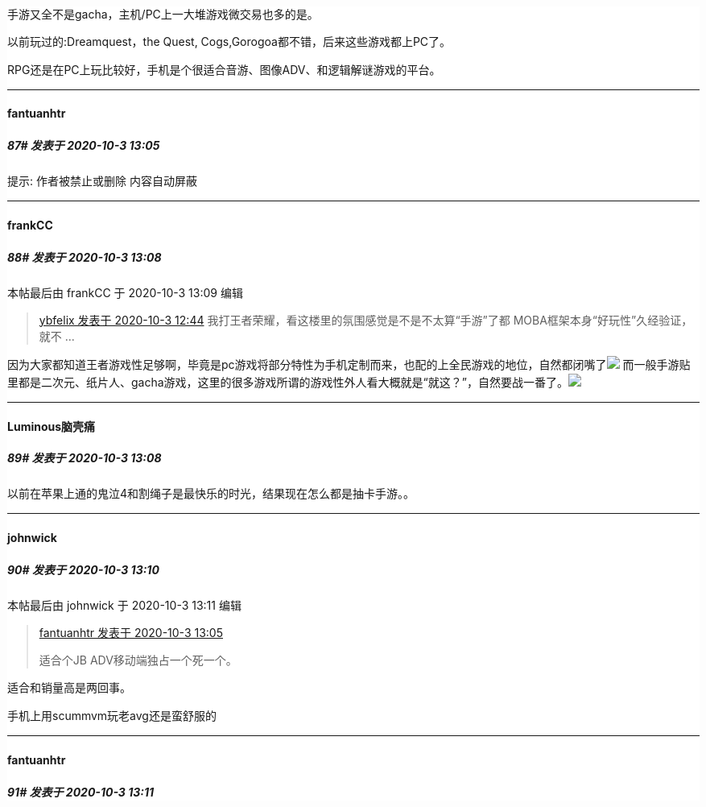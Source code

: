 手游又全不是gacha，主机/PC上一大堆游戏微交易也多的是。

以前玩过的:Dreamquest，the Quest, Cogs,Gorogoa都不错，后来这些游戏都上PC了。

RPG还是在PC上玩比较好，手机是个很适合音游、图像ADV、和逻辑解谜游戏的平台。


-----

####  fantuanhtr  
##### 87#       发表于 2020-10-3 13:05

提示: 作者被禁止或删除 内容自动屏蔽


-----

####  frankCC  
##### 88#       发表于 2020-10-3 13:08


 本帖最后由 frankCC 于 2020-10-3 13:09 编辑 
<blockquote><a href="httphttps://bbs.saraba1st.com/2b/forum.php?mod=redirect&amp;goto=findpost&amp;pid=48939482&amp;ptid=1963138" target="_blank">ybfelix 发表于 2020-10-3 12:44</a>
我打王者荣耀，看这楼里的氛围感觉是不是不太算“手游”了都 MOBA框架本身“好玩性”久经验证，就不 ...</blockquote>
因为大家都知道王者游戏性足够啊，毕竟是pc游戏将部分特性为手机定制而来，也配的上全民游戏的地位，自然都闭嘴了<img src="https://static.saraba1st.com/image/smiley/face2017/067.png" referrerpolicy="no-referrer">
而一般手游贴里都是二次元、纸片人、gacha游戏，这里的很多游戏所谓的游戏性外人看大概就是“就这？”，自然要战一番了。<img src="https://static.saraba1st.com/image/smiley/face2017/068.png" referrerpolicy="no-referrer">


-----

####  Luminous脑壳痛  
##### 89#       发表于 2020-10-3 13:08


以前在苹果上通的鬼泣4和割绳子是最快乐的时光，结果现在怎么都是抽卡手游。。


-----

####  johnwick  
##### 90#       发表于 2020-10-3 13:10


 本帖最后由 johnwick 于 2020-10-3 13:11 编辑 
<blockquote><a href="httphttps://bbs.saraba1st.com/2b/forum.php?mod=redirect&amp;goto=findpost&amp;pid=48939694&amp;ptid=1963138" target="_blank">fantuanhtr 发表于 2020-10-3 13:05</a>

适合个JB ADV移动端独占一个死一个。</blockquote>
适合和销量高是两回事。

手机上用scummvm玩老avg还是蛮舒服的


-----

####  fantuanhtr  
##### 91#       发表于 2020-10-3 13:11
